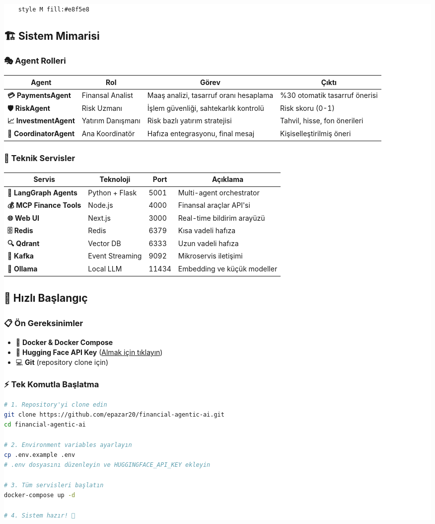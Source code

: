 ```mermaid
    style M fill:#e8f5e8
```

## 🏗️ Sistem Mimarisi

### 🎭 Agent Rolleri

| Agent | Rol | Görev | Çıktı |
|-------|-----|-------|-------|
| **💳 PaymentsAgent** | Finansal Analist | Maaş analizi, tasarruf oranı hesaplama | %30 otomatik tasarruf önerisi |
| **🛡️ RiskAgent** | Risk Uzmanı | İşlem güvenliği, sahtekarlık kontrolü | Risk skoru (0-1) |
| **📈 InvestmentAgent** | Yatırım Danışmanı | Risk bazlı yatırım stratejisi | Tahvil, hisse, fon önerileri |
| **🎯 CoordinatorAgent** | Ana Koordinatör | Hafıza entegrasyonu, final mesaj | Kişiselleştirilmiş öneri |

### 🔧 Teknik Servisler

<div align="center">

| Servis | Teknoloji | Port | Açıklama |
|--------|-----------|------|----------|
| **🧠 LangGraph Agents** | Python + Flask | 5001 | Multi-agent orchestrator |
| **💰 MCP Finance Tools** | Node.js | 4000 | Finansal araçlar API'si |
| **🌐 Web UI** | Next.js | 3000 | Real-time bildirim arayüzü |
| **🗄️ Redis** | Redis | 6379 | Kısa vadeli hafıza |
| **🔍 Qdrant** | Vector DB | 6333 | Uzun vadeli hafıza |
| **📨 Kafka** | Event Streaming | 9092 | Mikroservis iletişimi |
| **🦙 Ollama** | Local LLM | 11434 | Embedding ve küçük modeller |

</div>

## 🚀 Hızlı Başlangıç

### 📋 Ön Gereksinimler

- 🐳 **Docker & Docker Compose**
- 🔑 **Hugging Face API Key** ([Almak için tıklayın](https://huggingface.co/settings/tokens))
- 💻 **Git** (repository clone için)

### ⚡ Tek Komutla Başlatma

```bash
# 1. Repository'yi clone edin
git clone https://github.com/epazar20/financial-agentic-ai.git
cd financial-agentic-ai

# 2. Environment variables ayarlayın
cp .env.example .env
# .env dosyasını düzenleyin ve HUGGINGFACE_API_KEY ekleyin

# 3. Tüm servisleri başlatın
docker-compose up -d

# 4. Sistem hazır! 🎉
```
